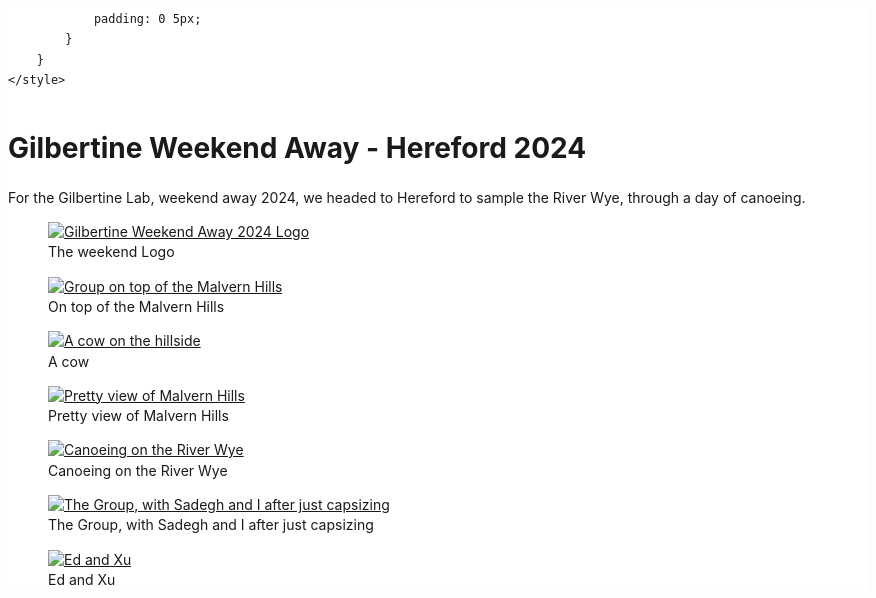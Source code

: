                 padding: 0 5px;
            }
        }
    </style>
</head>
<body>
    <main>
        <h1>Gilbertine Weekend Away - Hereford 2024</h1>
        <p>For the Gilbertine Lab, weekend away 2024, we headed to Hereford to sample the River Wye, through a day of canoeing.</p>
        <section class="gallery">
            <figure class="gallery-item">
                <a href="images/IMG_5436.jpg" data-lightbox="gallery" data-title="The weekend Logo">
                    <img src="images/IMG_5436.jpg" alt="Gilbertine Weekend Away 2024 Logo" loading="lazy">
                </a>
                <figcaption class="caption">The weekend Logo</figcaption>
            </figure>
            <figure class="gallery-item">
                <a href="images/IMG-20240712-WA0003.jpg" data-lightbox="gallery" data-title="On top of the Malvern Hills">
                    <img src="images/IMG-20240712-WA0003.jpg" alt="Group on top of the Malvern Hills" loading="lazy">
                </a>
                <figcaption class="caption">On top of the Malvern Hills</figcaption>
            </figure>
            <figure class="gallery-item">
                <a href="images/IMG-20240712-WA0007.jpg" data-lightbox="gallery" data-title="A cow">
                    <img src="images/IMG-20240712-WA0007-w.jpg" alt="A cow on the hillside" loading="lazy">
                </a>
                <figcaption class="caption">A cow</figcaption>
            </figure>
            <figure class="gallery-item">
                <a href="images/IMG-20240712-WA0013.jpg" data-lightbox="gallery" data-title="Pretty view of Malvern Hills">
                    <img src="images/IMG-20240712-WA0013.jpg" alt="Pretty view of Malvern Hills" loading="lazy">
                </a>
                <figcaption class="caption">Pretty view of Malvern Hills</figcaption>
            </figure>
            <figure class="gallery-item">
                <a href="images/IMG-20240713-WA0001.jpg" data-lightbox="gallery" data-title="Canoeing on the River Wye">
                    <img src="images/IMG-20240713-WA0001.jpg" alt="Canoeing on the River Wye" loading="lazy">
                </a>
                <figcaption class="caption">Canoeing on the River Wye</figcaption>
            </figure>
            <figure class="gallery-item">
                <a href="images/IMG-20240713-WA0003.jpg" data-lightbox="gallery" data-title="The Group, with Sadegh and I after just capsizing">
                    <img src="images/IMG-20240713-WA0003.jpg" alt="The Group, with Sadegh and I after just capsizing" loading="lazy">
                </a>
                <figcaption class="caption">The Group, with Sadegh and I after just capsizing</figcaption>
            </figure>
            <figure class="gallery-item">
                <a href="images/IMG-20240713-WA0004.jpg" data-lightbox="gallery" data-title="Ed and Xu">
                    <img src="images/IMG-20240713-WA0004.jpg" alt="Ed and Xu" loading="lazy">
                </a>
                <figcaption class="caption">Ed and Xu</figcaption>
            </figure>
            <figure class="gallery-item">
                <a href="images/IMG-20240713-WA0007.jpg" data-lightbox="gallery" data-title="Adrienne and Mona">